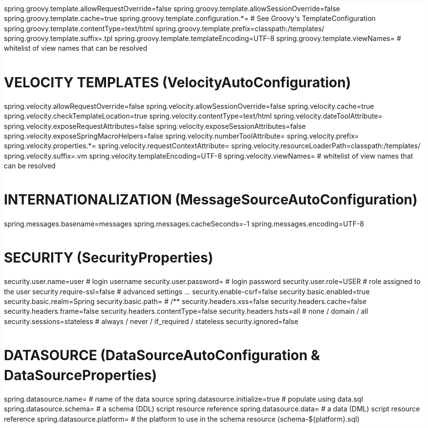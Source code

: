  spring.groovy.template.allowRequestOverride=false
 spring.groovy.template.allowSessionOverride=false
 spring.groovy.template.cache=true
 spring.groovy.template.configuration.*= # See Groovy's TemplateConfiguration
 spring.groovy.template.contentType=text/html
 spring.groovy.template.prefix=classpath:/templates/
 spring.groovy.template.suffix=.tpl
 spring.groovy.template.templateEncoding=UTF-8
 spring.groovy.template.viewNames= # whitelist of view names that can be resolved

 # VELOCITY TEMPLATES (VelocityAutoConfiguration)
 spring.velocity.allowRequestOverride=false
 spring.velocity.allowSessionOverride=false
 spring.velocity.cache=true
 spring.velocity.checkTemplateLocation=true
 spring.velocity.contentType=text/html
 spring.velocity.dateToolAttribute=
 spring.velocity.exposeRequestAttributes=false
 spring.velocity.exposeSessionAttributes=false
 spring.velocity.exposeSpringMacroHelpers=false
 spring.velocity.numberToolAttribute=
 spring.velocity.prefix=
 spring.velocity.properties.*=
 spring.velocity.requestContextAttribute=
 spring.velocity.resourceLoaderPath=classpath:/templates/
 spring.velocity.suffix=.vm
 spring.velocity.templateEncoding=UTF-8
 spring.velocity.viewNames= # whitelist of view names that can be resolved

 # INTERNATIONALIZATION (MessageSourceAutoConfiguration)
 spring.messages.basename=messages
 spring.messages.cacheSeconds=-1
 spring.messages.encoding=UTF-8


 # SECURITY (SecurityProperties)
 security.user.name=user # login username
 security.user.password= # login password
 security.user.role=USER # role assigned to the user
 security.require-ssl=false # advanced settings ...
 security.enable-csrf=false
 security.basic.enabled=true
 security.basic.realm=Spring
 security.basic.path= # /**
 security.headers.xss=false
 security.headers.cache=false
 security.headers.frame=false
 security.headers.contentType=false
 security.headers.hsts=all # none / domain / all
 security.sessions=stateless # always / never / if_required / stateless
 security.ignored=false

 # DATASOURCE (DataSourceAutoConfiguration & DataSourceProperties)
 spring.datasource.name= # name of the data source
 spring.datasource.initialize=true # populate using data.sql
 spring.datasource.schema= # a schema (DDL) script resource reference
 spring.datasource.data= # a data (DML) script resource reference
 spring.datasource.platform= # the platform to use in the schema resource (schema-${platform}.sql)